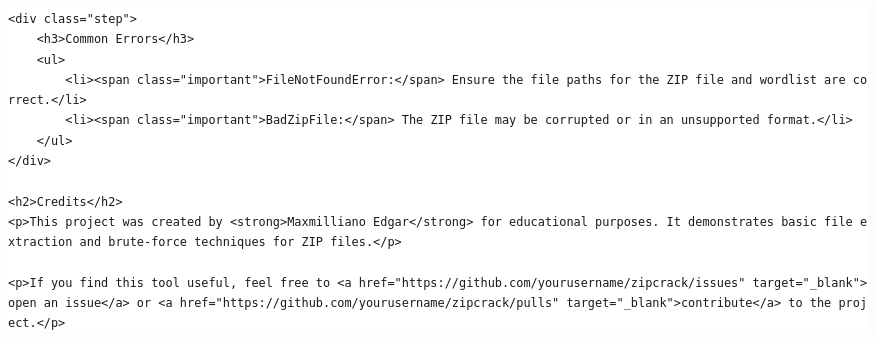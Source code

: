     <div class="step">
        <h3>Common Errors</h3>
        <ul>
            <li><span class="important">FileNotFoundError:</span> Ensure the file paths for the ZIP file and wordlist are correct.</li>
            <li><span class="important">BadZipFile:</span> The ZIP file may be corrupted or in an unsupported format.</li>
        </ul>
    </div>

    <h2>Credits</h2>
    <p>This project was created by <strong>Maxmilliano Edgar</strong> for educational purposes. It demonstrates basic file extraction and brute-force techniques for ZIP files.</p>

    <p>If you find this tool useful, feel free to <a href="https://github.com/yourusername/zipcrack/issues" target="_blank">open an issue</a> or <a href="https://github.com/yourusername/zipcrack/pulls" target="_blank">contribute</a> to the project.</p>

</body>
</html>
